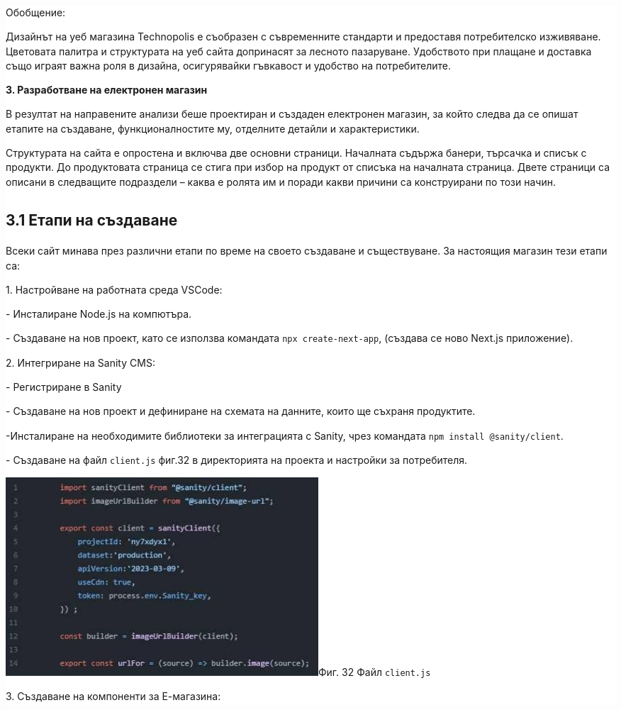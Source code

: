 Обобщение:

Дизайнът на уеб магазина Technopolis е съобразен с съвременните стандарти и предоставя потребителско изживяване. Цветовата палитра и структурата на уеб сайта допринасят за лесното пазаруване. Удобството при плащане и доставка също играят важна роля в дизайна, осигурявайки гъвкавост и удобство на потребителите.

**3. Разработване на електронен магазин**

В резултат на направените анализи беше проектиран и създаден електронен магазин, за който следва да се опишат етапите на създаване, функционалностите му, отделните детайли и характеристики.

Структурата на сайта е опростена и включва две основни страници. Началната съдържа банери, търсачка и списък с продукти. До продуктовата страница се стига при избор на продукт от списъка на началната страница. Двете страници са описани в следващите подраздели – каква е ролята им и поради какви причини са конструирани по този начин.
## **3.1 Етапи на създаване**
Всеки сайт минава през различни етапи по време на своето създаване и съществуване. За настоящия магазин тези етапи са:

1\. Настройване на работната среда VSCode:

\- Инсталиране Node.js на компютъра.

\- Създаване на нов проект, като се използва командата `npx create-next-app`, (създава се ново Next.js приложение).

2\. Интегриране на Sanity CMS:

\- Регистриране в Sanity 

\- Създаване на нов проект и дефиниране на схемата на данните, които ще съхраня продуктите.

-Инсталиране на необходимите библиотеки за интеграцията с Sanity, чрез командата `npm install @sanity/client`.

\- Създаване на файл `client.js` фиг.32 в директорията на проекта и настройки за потребителя.

![](Aspose.Words.19bf6468-9943-46d4-8572-065cf154b7fe.035.jpeg)Фиг. 32 Файл `client.js` 

3\. Създаване на компоненти за Е-магазина:
